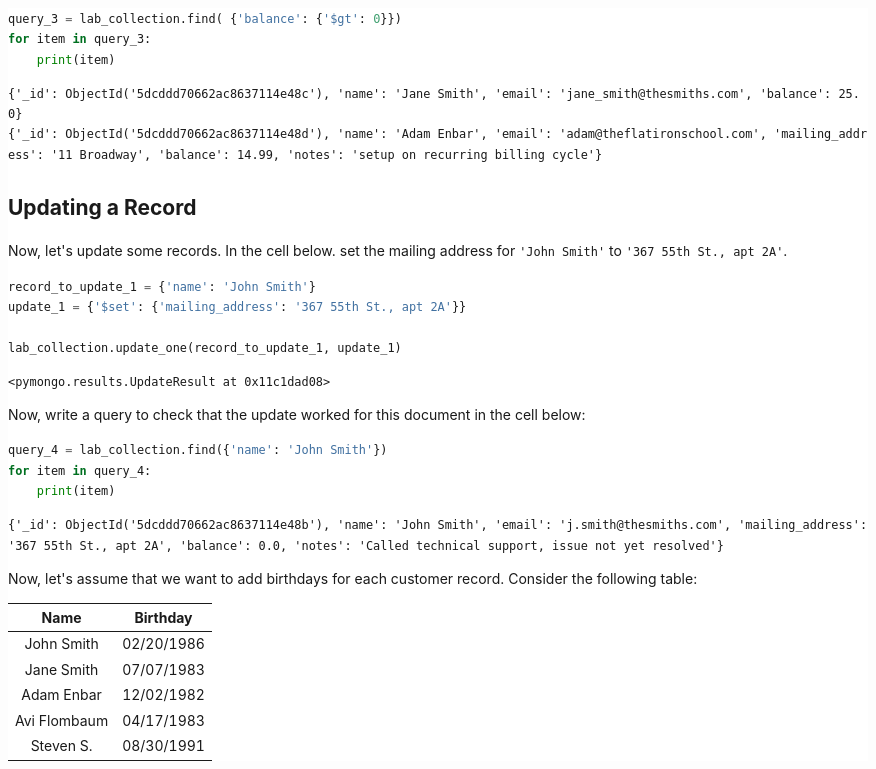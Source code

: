 
```python
query_3 = lab_collection.find( {'balance': {'$gt': 0}})
for item in query_3:
    print(item)
```

    {'_id': ObjectId('5dcddd70662ac8637114e48c'), 'name': 'Jane Smith', 'email': 'jane_smith@thesmiths.com', 'balance': 25.0}
    {'_id': ObjectId('5dcddd70662ac8637114e48d'), 'name': 'Adam Enbar', 'email': 'adam@theflatironschool.com', 'mailing_address': '11 Broadway', 'balance': 14.99, 'notes': 'setup on recurring billing cycle'}


## Updating a Record

Now, let's update some records. In the cell below. set the mailing address for `'John Smith'` to `'367 55th St., apt 2A'`.


```python
record_to_update_1 = {'name': 'John Smith'}
update_1 = {'$set': {'mailing_address': '367 55th St., apt 2A'}}

lab_collection.update_one(record_to_update_1, update_1)
```




    <pymongo.results.UpdateResult at 0x11c1dad08>



Now, write a query to check that the update worked for this document in the cell below:  


```python
query_4 = lab_collection.find({'name': 'John Smith'})
for item in query_4:
    print(item)
```

    {'_id': ObjectId('5dcddd70662ac8637114e48b'), 'name': 'John Smith', 'email': 'j.smith@thesmiths.com', 'mailing_address': '367 55th St., apt 2A', 'balance': 0.0, 'notes': 'Called technical support, issue not yet resolved'}


Now, let's assume that we want to add birthdays for each customer record. Consider the following table:

|     Name     |  Birthday  |
|:------------:|:----------:|
|  John Smith  | 02/20/1986 |
|  Jane Smith  | 07/07/1983 |
|  Adam Enbar  | 12/02/1982 |
| Avi Flombaum | 04/17/1983 |
|   Steven S.  | 08/30/1991 |
